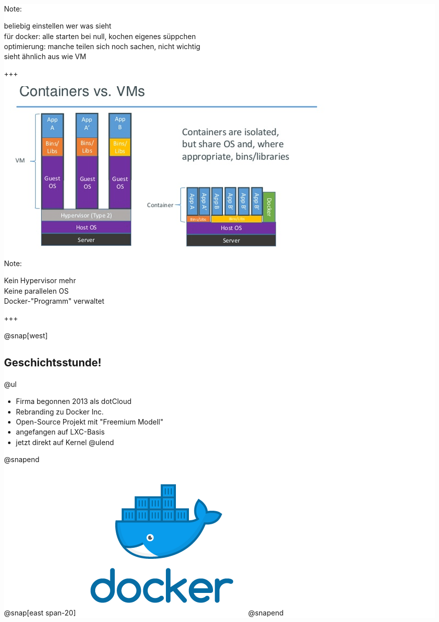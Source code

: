 Note:

beliebig einstellen wer was sieht  
für docker: alle starten bei null, kochen eigenes süppchen  
optimierung: manche teilen sich noch sachen, nicht wichtig  
sieht ähnlich aus wie VM  

+++

![](assets/images/containers_vms.png)

Note:

Kein Hypervisor mehr  
Keine parallelen OS  
Docker-"Programm" verwaltet

+++

@snap[west]
## Geschichtsstunde!

@ul
- Firma begonnen 2013 als dotCloud
- Rebranding zu Docker Inc.
- Open-Source Projekt mit "Freemium Modell"
- angefangen auf LXC-Basis
- jetzt direkt auf Kernel
@ulend

@snapend


@snap[east span-20]
![](assets/images/docker_logo.png)
@snapend